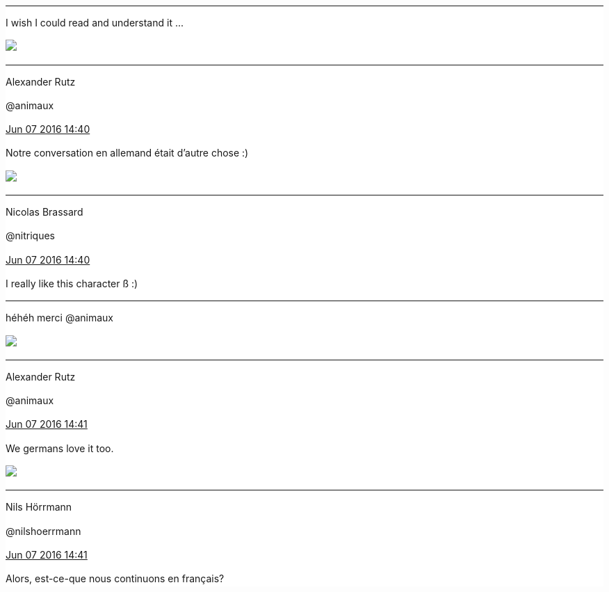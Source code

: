 ____

I wish I could read and understand it ...

![](https://avatars2.githubusercontent.com/u/446874?v=3&s=30)

____

Alexander Rutz

@animaux

[Jun 07 2016
14:40](https://gitter.im/symphonycms/symphony-2?at=5756dcf5662b042b7e593032)

Notre conversation en allemand était d’autre chose :)

![](https://avatars1.githubusercontent.com/u/771169?v=3&s=30)

____

Nicolas Brassard

@nitriques

[Jun 07 2016
14:40](https://gitter.im/symphonycms/symphony-2?at=5756dcf7b5122bc217784729)

I really like this character ß :)

____

héhéh merci  @animaux

![](https://avatars2.githubusercontent.com/u/446874?v=3&s=30)

____

Alexander Rutz

@animaux

[Jun 07 2016
14:41](https://gitter.im/symphonycms/symphony-2?at=5756dd03b5122bc21778472e)

We germans love it too.

![](https://avatars0.githubusercontent.com/u/25466?v=3&s=30)

____

Nils Hörrmann

@nilshoerrmann

[Jun 07 2016
14:41](https://gitter.im/symphonycms/symphony-2?at=5756dd13970521a45839b58c)

Alors, est-ce-que nous continuons en français?

